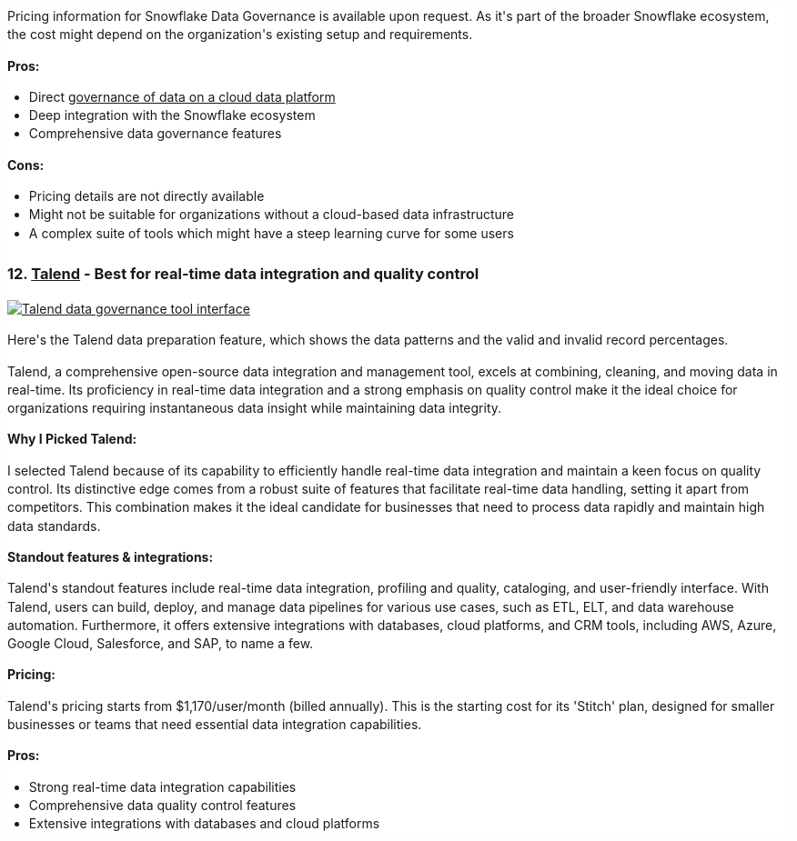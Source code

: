 Pricing information for Snowflake Data Governance is available upon request. As it's part of the broader Snowflake ecosystem, the cost might depend on the organization's existing setup and requirements.

**Pros:**

-   Direct [governance of data on a cloud data platform](https://thectoclub.com/news/cloud-data-governance/)
-   Deep integration with the Snowflake ecosystem
-   Comprehensive data governance features

**Cons:**

-   Pricing details are not directly available
-   Might not be suitable for organizations without a cloud-based data infrastructure
-   A complex suite of tools which might have a steep learning curve for some users

### 12\. [Talend](https://www.talend.com/) - Best for real-time data integration and quality control

[![Talend data governance tool interface](The%2025%20Best%20Data%20Governance%20Tools%20of%202024%20-%20The%20CTO%20Club/image.10.svg+xml)](https://www.talend.com/)

Here's the Talend data preparation feature, which shows the data patterns and the valid and invalid record percentages.

Talend, a comprehensive open-source data integration and management tool, excels at combining, cleaning, and moving data in real-time. Its proficiency in real-time data integration and a strong emphasis on quality control make it the ideal choice for organizations requiring instantaneous data insight while maintaining data integrity.

**Why I Picked Talend:**

I selected Talend because of its capability to efficiently handle real-time data integration and maintain a keen focus on quality control. Its distinctive edge comes from a robust suite of features that facilitate real-time data handling, setting it apart from competitors. This combination makes it the ideal candidate for businesses that need to process data rapidly and maintain high data standards.

**Standout features & integrations:**

Talend's standout features include real-time data integration, profiling and quality, cataloging, and user-friendly interface. With Talend, users can build, deploy, and manage data pipelines for various use cases, such as ETL, ELT, and data warehouse automation. Furthermore, it offers extensive integrations with databases, cloud platforms, and CRM tools, including AWS, Azure, Google Cloud, Salesforce, and SAP, to name a few.

**Pricing:**

Talend's pricing starts from $1,170/user/month (billed annually). This is the starting cost for its 'Stitch' plan, designed for smaller businesses or teams that need essential data integration capabilities.

**Pros:**

-   Strong real-time data integration capabilities
-   Comprehensive data quality control features
-   Extensive integrations with databases and cloud platforms

